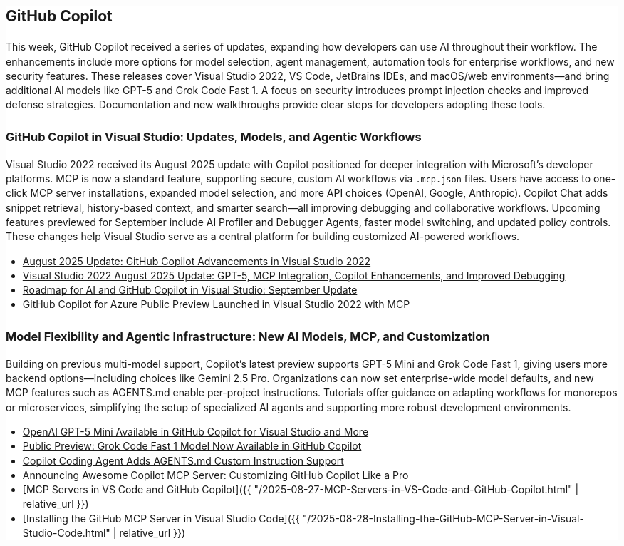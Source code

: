## GitHub Copilot

This week, GitHub Copilot received a series of updates, expanding how developers can use AI throughout their workflow. The enhancements include more options for model selection, agent management, automation tools for enterprise workflows, and new security features. These releases cover Visual Studio 2022, VS Code, JetBrains IDEs, and macOS/web environments—and bring additional AI models like GPT-5 and Grok Code Fast 1. A focus on security introduces prompt injection checks and improved defense strategies. Documentation and new walkthroughs provide clear steps for developers adopting these tools.

### GitHub Copilot in Visual Studio: Updates, Models, and Agentic Workflows

Visual Studio 2022 received its August 2025 update with Copilot positioned for deeper integration with Microsoft’s developer platforms. MCP is now a standard feature, supporting secure, custom AI workflows via `.mcp.json` files. Users have access to one-click MCP server installations, expanded model selection, and more API choices (OpenAI, Google, Anthropic). Copilot Chat adds snippet retrieval, history-based context, and smarter search—all improving debugging and collaborative workflows. Upcoming features previewed for September include AI Profiler and Debugger Agents, faster model switching, and updated policy controls. These changes help Visual Studio serve as a central platform for building customized AI-powered workflows.

- [August 2025 Update: GitHub Copilot Advancements in Visual Studio 2022](https://github.blog/changelog/2025-08-28-github-copilot-in-visual-studio-august-update)
- [Visual Studio 2022 August 2025 Update: GPT-5, MCP Integration, Copilot Enhancements, and Improved Debugging](https://devblogs.microsoft.com/visualstudio/the-visual-studio-august-update-is-here-smarter-ai-better-debugging-and-more-control/)
- [Roadmap for AI and GitHub Copilot in Visual Studio: September Update](https://devblogs.microsoft.com/visualstudio/roadmap-for-ai-in-visual-studio-september/)
- [GitHub Copilot for Azure Public Preview Launched in Visual Studio 2022 with MCP](https://devblogs.microsoft.com/visualstudio/github-copilot-for-azure-preview-launches-in-visual-studio-2022-with-azure-mcp-support/)

### Model Flexibility and Agentic Infrastructure: New AI Models, MCP, and Customization

Building on previous multi-model support, Copilot’s latest preview supports GPT-5 Mini and Grok Code Fast 1, giving users more backend options—including choices like Gemini 2.5 Pro. Organizations can now set enterprise-wide model defaults, and new MCP features such as AGENTS.md enable per-project instructions. Tutorials offer guidance on adapting workflows for monorepos or microservices, simplifying the setup of specialized AI agents and supporting more robust development environments.

- [OpenAI GPT-5 Mini Available in GitHub Copilot for Visual Studio and More](https://github.blog/changelog/2025-08-28-openai-gpt-5-mini-is-now-available-in-public-preview-in-visual-studio-jetbrains-ides-xcode-and-eclipse)
- [Public Preview: Grok Code Fast 1 Model Now Available in GitHub Copilot](https://github.blog/changelog/2025-08-26-grok-code-fast-1-is-rolling-out-in-public-preview-for-github-copilot)
- [Copilot Coding Agent Adds AGENTS.md Custom Instruction Support](https://github.blog/changelog/2025-08-28-copilot-coding-agent-now-supports-agents-md-custom-instructions)
- [Announcing Awesome Copilot MCP Server: Customizing GitHub Copilot Like a Pro](https://devblogs.microsoft.com/blog/announcing-awesome-copilot-mcp-server)
- [MCP Servers in VS Code and GitHub Copilot]({{ "/2025-08-27-MCP-Servers-in-VS-Code-and-GitHub-Copilot.html" | relative_url }})
- [Installing the GitHub MCP Server in Visual Studio Code]({{ "/2025-08-28-Installing-the-GitHub-MCP-Server-in-Visual-Studio-Code.html" | relative_url }})
